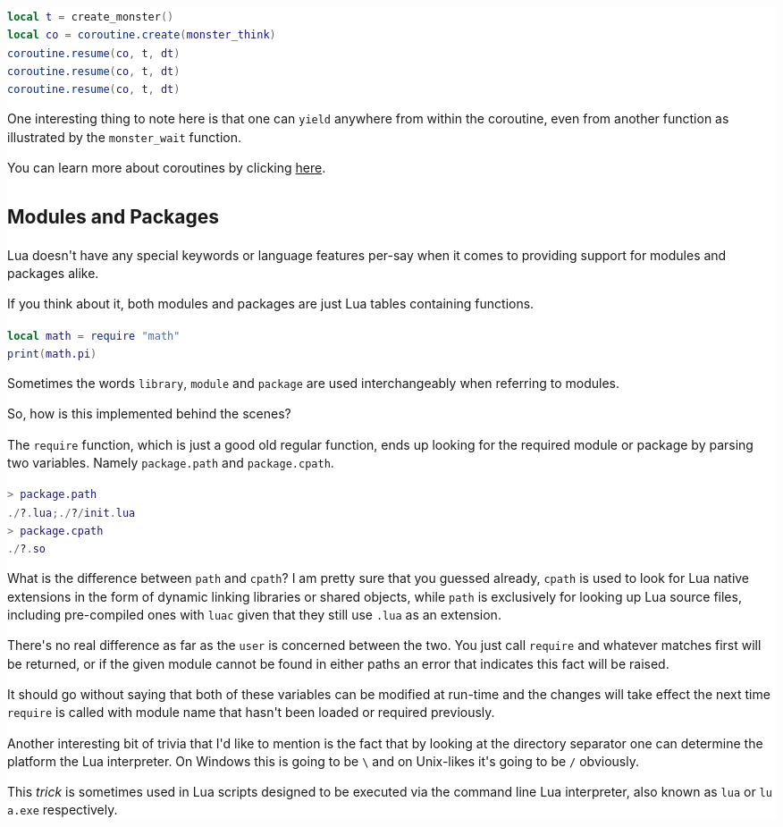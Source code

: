 ```lua
local t = create_monster()
local co = coroutine.create(monster_think)
coroutine.resume(co, t, dt)
coroutine.resume(co, t, dt)
coroutine.resume(co, t, dt)
```

One interesting thing to note here is that one can `yield` anywhere from within the coroutine, even from another function as illustrated by the `monster_wait` function.

You can learn more about coroutines by clicking [here][coro].

## Modules and Packages

Lua doesn't have any special keywords or language features per-say when it comes to providing support for modules and packages alike.

If you think about it, both modules and packages are just Lua tables containing functions.

```lua
local math = require "math"
print(math.pi)
```

Sometimes the words `library`, `module` and `package` are used interchangeably when referring to modules.

So, how is this implemented behind the scenes?

The `require` function, which is just a good old regular function, ends up looking for the required module or package by parsing two variables. Namely `package.path` and `package.cpath`.

```lua
> package.path
./?.lua;./?/init.lua
> package.cpath
./?.so
```

What is the difference between `path` and `cpath`? I am pretty sure that you guessed already, `cpath` is used to look for Lua native extensions in the form of dynamic linking libraries or shared objects, while `path` is exclusively for looking up Lua source files, including pre-compiled ones with `luac` given that they still use `.lua` as an extension.

There's no real difference as far as the `user` is concerned between the two. You just call `require` and whatever matches first will be returned, or if the given module cannot be found in either paths an error that indicates this fact will be raised.

It should go without saying that both of these variables can be modified at run-time and the changes will take effect the next time `require` is called with module name that hasn't been loaded or required previously.

Another interesting bit of trivia that I'd like to mention is the fact that by looking at the directory separator one can determine the platform the Lua interpreter. On Windows this is going to be `\` and on Unix-likes it's going to be `/` obviously.

This *trick* is sometimes used in Lua scripts designed to be executed via the command line Lua interpreter, also known as `lua` or `lua.exe` respectively.


[meta]: https://www.lua.org/pil/13.html
[coro]: https://www.lua.org/pil/9.1.html
[refmanual]: https://www.lua.org/manual/5.4/manual.html
[pil]: https://www.lua.org/pil/
[roblox]: https://www.roblox.com/
[orthodoxcpp]: https://gist.github.com/bkaradzic/2e39896bc7d8c34e042b